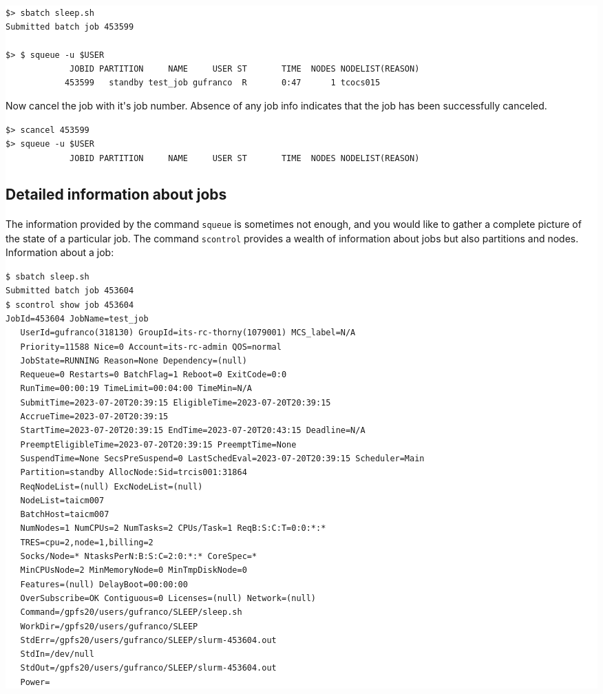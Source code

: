 ```
$> sbatch sleep.sh
Submitted batch job 453599

$> $ squeue -u $USER
             JOBID PARTITION     NAME     USER ST       TIME  NODES NODELIST(REASON)
            453599   standby test_job gufranco  R       0:47      1 tcocs015
```

Now cancel the job with it's job number.
Absence of any job info indicates that the job has been successfully canceled.

```
$> scancel 453599
$> squeue -u $USER
             JOBID PARTITION     NAME     USER ST       TIME  NODES NODELIST(REASON)
```

## Detailed information about jobs

The information provided by the command `squeue` is sometimes not enough, and you would like to gather a complete picture of the state of a particular job. The command `scontrol` provides a wealth of information about jobs but also partitions and nodes. Information about a job:

	$ sbatch sleep.sh
	Submitted batch job 453604
	$ scontrol show job 453604
	JobId=453604 JobName=test_job
	   UserId=gufranco(318130) GroupId=its-rc-thorny(1079001) MCS_label=N/A
	   Priority=11588 Nice=0 Account=its-rc-admin QOS=normal
	   JobState=RUNNING Reason=None Dependency=(null)
	   Requeue=0 Restarts=0 BatchFlag=1 Reboot=0 ExitCode=0:0
	   RunTime=00:00:19 TimeLimit=00:04:00 TimeMin=N/A
	   SubmitTime=2023-07-20T20:39:15 EligibleTime=2023-07-20T20:39:15
	   AccrueTime=2023-07-20T20:39:15
	   StartTime=2023-07-20T20:39:15 EndTime=2023-07-20T20:43:15 Deadline=N/A
	   PreemptEligibleTime=2023-07-20T20:39:15 PreemptTime=None
	   SuspendTime=None SecsPreSuspend=0 LastSchedEval=2023-07-20T20:39:15 Scheduler=Main
	   Partition=standby AllocNode:Sid=trcis001:31864
	   ReqNodeList=(null) ExcNodeList=(null)
	   NodeList=taicm007
	   BatchHost=taicm007
	   NumNodes=1 NumCPUs=2 NumTasks=2 CPUs/Task=1 ReqB:S:C:T=0:0:*:*
	   TRES=cpu=2,node=1,billing=2
	   Socks/Node=* NtasksPerN:B:S:C=2:0:*:* CoreSpec=*
	   MinCPUsNode=2 MinMemoryNode=0 MinTmpDiskNode=0
	   Features=(null) DelayBoot=00:00:00
	   OverSubscribe=OK Contiguous=0 Licenses=(null) Network=(null)
	   Command=/gpfs20/users/gufranco/SLEEP/sleep.sh
	   WorkDir=/gpfs20/users/gufranco/SLEEP
	   StdErr=/gpfs20/users/gufranco/SLEEP/slurm-453604.out
	   StdIn=/dev/null
	   StdOut=/gpfs20/users/gufranco/SLEEP/slurm-453604.out
	   Power=
